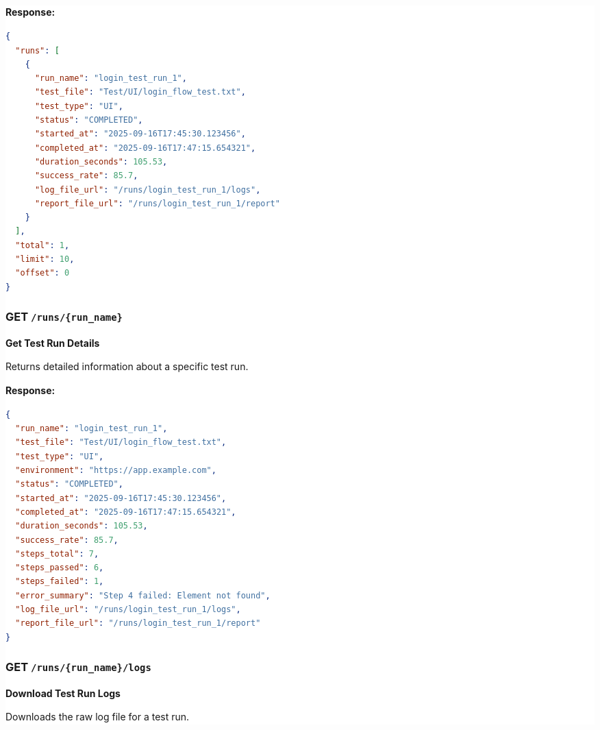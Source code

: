 **Response:**
```json
{
  "runs": [
    {
      "run_name": "login_test_run_1",
      "test_file": "Test/UI/login_flow_test.txt",
      "test_type": "UI",
      "status": "COMPLETED",
      "started_at": "2025-09-16T17:45:30.123456",
      "completed_at": "2025-09-16T17:47:15.654321",
      "duration_seconds": 105.53,
      "success_rate": 85.7,
      "log_file_url": "/runs/login_test_run_1/logs",
      "report_file_url": "/runs/login_test_run_1/report"
    }
  ],
  "total": 1,
  "limit": 10,
  "offset": 0
}
```

### GET `/runs/{run_name}`
**Get Test Run Details**

Returns detailed information about a specific test run.

**Response:**
```json
{
  "run_name": "login_test_run_1",
  "test_file": "Test/UI/login_flow_test.txt",
  "test_type": "UI",
  "environment": "https://app.example.com",
  "status": "COMPLETED",
  "started_at": "2025-09-16T17:45:30.123456",
  "completed_at": "2025-09-16T17:47:15.654321",
  "duration_seconds": 105.53,
  "success_rate": 85.7,
  "steps_total": 7,
  "steps_passed": 6,
  "steps_failed": 1,
  "error_summary": "Step 4 failed: Element not found",
  "log_file_url": "/runs/login_test_run_1/logs",
  "report_file_url": "/runs/login_test_run_1/report"
}
```

### GET `/runs/{run_name}/logs`
**Download Test Run Logs**

Downloads the raw log file for a test run.
